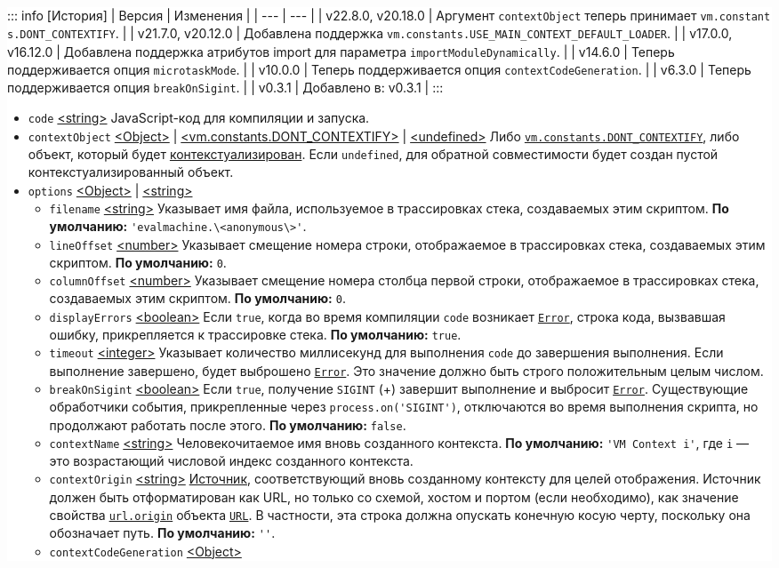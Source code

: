 ::: info [История]
| Версия | Изменения |
| --- | --- |
| v22.8.0, v20.18.0 | Аргумент `contextObject` теперь принимает `vm.constants.DONT_CONTEXTIFY`. |
| v21.7.0, v20.12.0 | Добавлена поддержка `vm.constants.USE_MAIN_CONTEXT_DEFAULT_LOADER`. |
| v17.0.0, v16.12.0 | Добавлена поддержка атрибутов import для параметра `importModuleDynamically`. |
| v14.6.0 | Теперь поддерживается опция `microtaskMode`. |
| v10.0.0 | Теперь поддерживается опция `contextCodeGeneration`. |
| v6.3.0 | Теперь поддерживается опция `breakOnSigint`. |
| v0.3.1 | Добавлено в: v0.3.1 |
:::

- `code` [\<string\>](https://developer.mozilla.org/en-US/docs/Web/JavaScript/Data_structures#String_type) JavaScript-код для компиляции и запуска.
- `contextObject` [\<Object\>](https://developer.mozilla.org/en-US/docs/Web/JavaScript/Reference/Global_Objects/Object) | [\<vm.constants.DONT_CONTEXTIFY\>](/ru/nodejs/api/vm#vmconstantsdont_contextify) | [\<undefined\>](https://developer.mozilla.org/en-US/docs/Web/JavaScript/Data_structures#Undefined_type) Либо [`vm.constants.DONT_CONTEXTIFY`](/ru/nodejs/api/vm#vmconstantsdont_contextify), либо объект, который будет [контекстуализирован](/ru/nodejs/api/vm#what-does-it-mean-to-contextify-an-object). Если `undefined`, для обратной совместимости будет создан пустой контекстуализированный объект.
- `options` [\<Object\>](https://developer.mozilla.org/en-US/docs/Web/JavaScript/Reference/Global_Objects/Object) | [\<string\>](https://developer.mozilla.org/en-US/docs/Web/JavaScript/Data_structures#String_type)
    - `filename` [\<string\>](https://developer.mozilla.org/en-US/docs/Web/JavaScript/Data_structures#String_type) Указывает имя файла, используемое в трассировках стека, создаваемых этим скриптом. **По умолчанию:** `'evalmachine.\<anonymous\>'`.
    - `lineOffset` [\<number\>](https://developer.mozilla.org/en-US/docs/Web/JavaScript/Data_structures#Number_type) Указывает смещение номера строки, отображаемое в трассировках стека, создаваемых этим скриптом. **По умолчанию:** `0`.
    - `columnOffset` [\<number\>](https://developer.mozilla.org/en-US/docs/Web/JavaScript/Data_structures#Number_type) Указывает смещение номера столбца первой строки, отображаемое в трассировках стека, создаваемых этим скриптом. **По умолчанию:** `0`.
    - `displayErrors` [\<boolean\>](https://developer.mozilla.org/en-US/docs/Web/JavaScript/Data_structures#Boolean_type) Если `true`, когда во время компиляции `code` возникает [`Error`](/ru/nodejs/api/errors#class-error), строка кода, вызвавшая ошибку, прикрепляется к трассировке стека. **По умолчанию:** `true`.
    - `timeout` [\<integer\>](https://developer.mozilla.org/en-US/docs/Web/JavaScript/Data_structures#Number_type) Указывает количество миллисекунд для выполнения `code` до завершения выполнения. Если выполнение завершено, будет выброшено [`Error`](/ru/nodejs/api/errors#class-error). Это значение должно быть строго положительным целым числом.
    - `breakOnSigint` [\<boolean\>](https://developer.mozilla.org/en-US/docs/Web/JavaScript/Data_structures#Boolean_type) Если `true`, получение `SIGINT` (+) завершит выполнение и выбросит [`Error`](/ru/nodejs/api/errors#class-error). Существующие обработчики события, прикрепленные через `process.on('SIGINT')`, отключаются во время выполнения скрипта, но продолжают работать после этого. **По умолчанию:** `false`.
    - `contextName` [\<string\>](https://developer.mozilla.org/en-US/docs/Web/JavaScript/Data_structures#String_type) Человекочитаемое имя вновь созданного контекста. **По умолчанию:** `'VM Context i'`, где `i` — это возрастающий числовой индекс созданного контекста.
    - `contextOrigin` [\<string\>](https://developer.mozilla.org/en-US/docs/Web/JavaScript/Data_structures#String_type) [Источник](https://developer.mozilla.org/en-US/docs/Glossary/Origin), соответствующий вновь созданному контексту для целей отображения. Источник должен быть отформатирован как URL, но только со схемой, хостом и портом (если необходимо), как значение свойства [`url.origin`](/ru/nodejs/api/url#urlorigin) объекта [`URL`](/ru/nodejs/api/url#class-url). В частности, эта строка должна опускать конечную косую черту, поскольку она обозначает путь. **По умолчанию:** `''`.
    - `contextCodeGeneration` [\<Object\>](https://developer.mozilla.org/en-US/docs/Web/JavaScript/Reference/Global_Objects/Object)